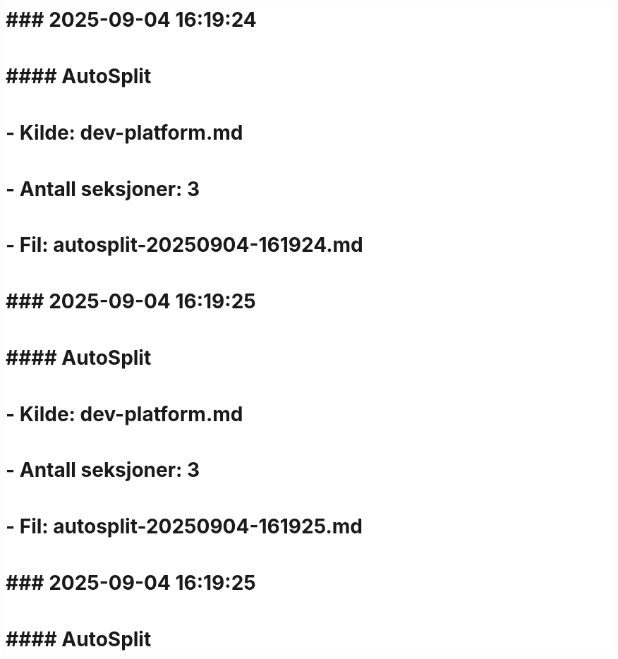 #

# \### 2025-09-04 16:19:24

# \#### AutoSplit

# \- Kilde: dev-platform.md

# \- Antall seksjoner: 3

# \- Fil: autosplit-20250904-161924.md

#

#

#

#

# \### 2025-09-04 16:19:25

# \#### AutoSplit

# \- Kilde: dev-platform.md

# \- Antall seksjoner: 3

# \- Fil: autosplit-20250904-161925.md

#

#

#

#

# \### 2025-09-04 16:19:25

# \#### AutoSplit
